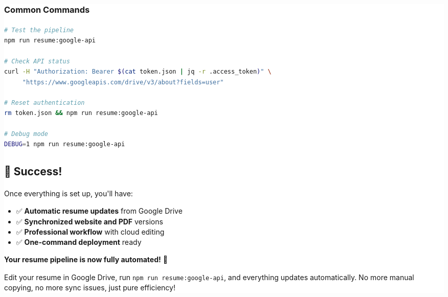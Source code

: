 ### Common Commands

```bash
# Test the pipeline
npm run resume:google-api

# Check API status
curl -H "Authorization: Bearer $(cat token.json | jq -r .access_token)" \
     "https://www.googleapis.com/drive/v3/about?fields=user"

# Reset authentication
rm token.json && npm run resume:google-api

# Debug mode
DEBUG=1 npm run resume:google-api
```

## 🎉 Success!

Once everything is set up, you'll have:

- ✅ **Automatic resume updates** from Google Drive
- ✅ **Synchronized website and PDF** versions
- ✅ **Professional workflow** with cloud editing
- ✅ **One-command deployment** ready

**Your resume pipeline is now fully automated!** 🚀

Edit your resume in Google Drive, run `npm run resume:google-api`, and everything updates automatically. No more manual copying, no more sync issues, just pure efficiency!
